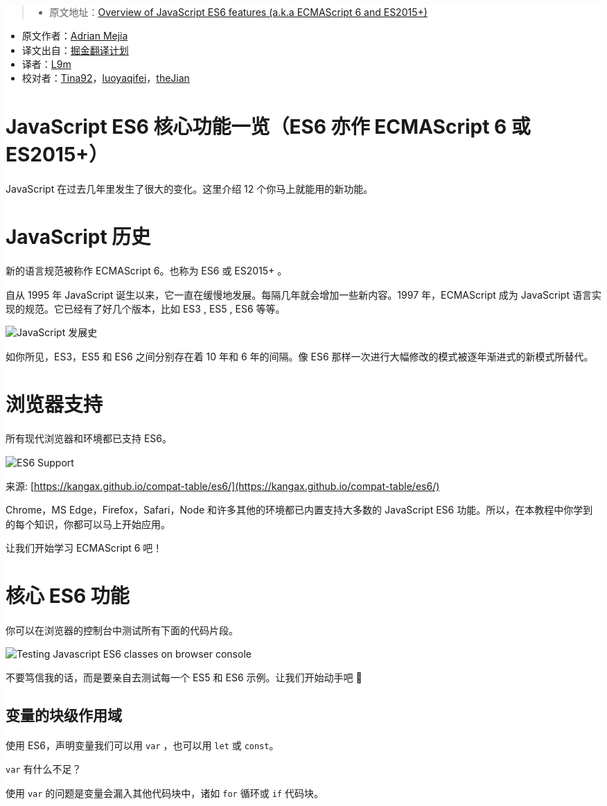 > * 原文地址：[Overview of JavaScript ES6 features (a.k.a ECMAScript 6 and ES2015+)](http://adrianmejia.com/blog/2016/10/19/Overview-of-JavaScript-ES6-features-a-k-a-ECMAScript-6-and-ES2015/)
* 原文作者：[Adrian Mejia](http://adrianmejia.com/#about)
* 译文出自：[掘金翻译计划](https://github.com/xitu/gold-miner)
* 译者：[L9m](https://github.com/L9m)
* 校对者：[Tina92](https://github.com/Tina92)，[luoyaqifei](https://github.com/luoyaqifei)，[theJian](https://github.com/theJian)

# JavaScript ES6 核心功能一览（ES6 亦作 ECMAScript 6 或 ES2015+）

JavaScript 在过去几年里发生了很大的变化。这里介绍 12 个你马上就能用的新功能。

# JavaScript 历史

新的语言规范被称作 ECMAScript 6。也称为 ES6 或 ES2015+ 。

自从 1995 年 JavaScript 诞生以来，它一直在缓慢地发展。每隔几年就会增加一些新内容。1997 年，ECMAScript 成为 JavaScript 语言实现的规范。它已经有了好几个版本，比如 ES3 , ES5 , ES6 等等。

![](http://adrianmejia.com/images/history-javascript-evolution-es6.png "JavaScript 发展史")

如你所见，ES3，ES5 和 ES6 之间分别存在着 10 年和 6 年的间隔。像 ES6 那样一次进行大幅修改的模式被逐年渐进式的新模式所替代。

# 浏览器支持

所有现代浏览器和环境都已支持 ES6。

![](http://adrianmejia.com/images/es6-javascript-support.png "ES6 Support")

来源: [https://kangax.github.io/compat-table/es6/](https://kangax.github.io/compat-table/es6/)

Chrome，MS Edge，Firefox，Safari，Node 和许多其他的环境都已内置支持大多数的 JavaScript ES6 功能。所以，在本教程中你学到的每个知识，你都可以马上开始应用。

让我们开始学习 ECMAScript 6 吧！

# 核心 ES6 功能

你可以在浏览器的控制台中测试所有下面的代码片段。

![](http://adrianmejia.com/images/javascript-es6-classes-on-browser-console.png "Testing Javascript ES6 classes on browser console")

不要笃信我的话，而是要亲自去测试每一个 ES5 和 ES6 示例。让我们开始动手吧 💪

## 变量的块级作用域

使用 ES6，声明变量我们可以用 `var` ，也可以用 `let` 或 `const`。

`var` 有什么不足？

使用 `var` 的问题是变量会漏入其他代码块中，诸如 `for` 循环或 `if` 代码块。
